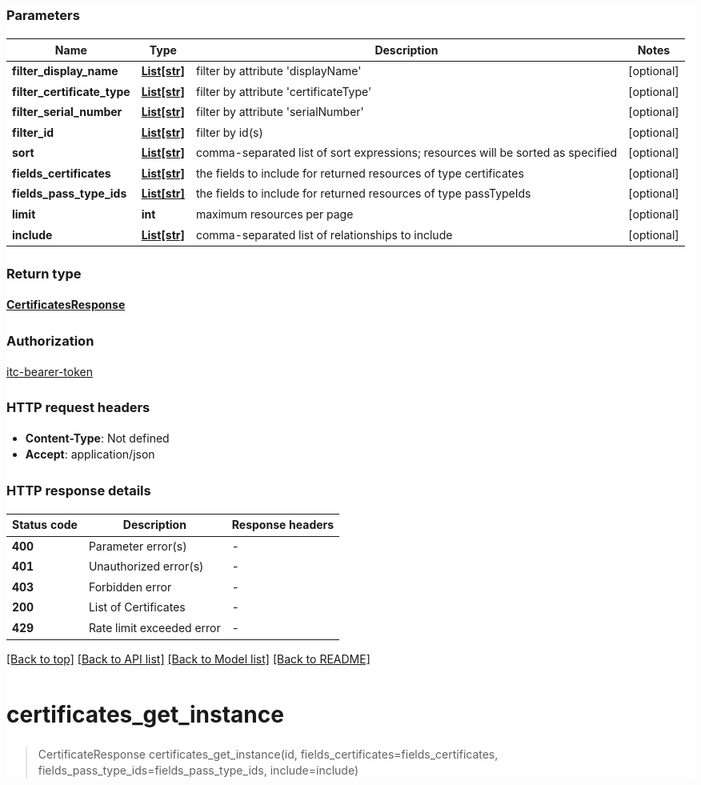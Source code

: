 

### Parameters


Name | Type | Description  | Notes
------------- | ------------- | ------------- | -------------
 **filter_display_name** | [**List[str]**](str.md)| filter by attribute &#39;displayName&#39; | [optional] 
 **filter_certificate_type** | [**List[str]**](str.md)| filter by attribute &#39;certificateType&#39; | [optional] 
 **filter_serial_number** | [**List[str]**](str.md)| filter by attribute &#39;serialNumber&#39; | [optional] 
 **filter_id** | [**List[str]**](str.md)| filter by id(s) | [optional] 
 **sort** | [**List[str]**](str.md)| comma-separated list of sort expressions; resources will be sorted as specified | [optional] 
 **fields_certificates** | [**List[str]**](str.md)| the fields to include for returned resources of type certificates | [optional] 
 **fields_pass_type_ids** | [**List[str]**](str.md)| the fields to include for returned resources of type passTypeIds | [optional] 
 **limit** | **int**| maximum resources per page | [optional] 
 **include** | [**List[str]**](str.md)| comma-separated list of relationships to include | [optional] 

### Return type

[**CertificatesResponse**](CertificatesResponse.md)

### Authorization

[itc-bearer-token](../README.md#itc-bearer-token)

### HTTP request headers

 - **Content-Type**: Not defined
 - **Accept**: application/json

### HTTP response details

| Status code | Description | Response headers |
|-------------|-------------|------------------|
**400** | Parameter error(s) |  -  |
**401** | Unauthorized error(s) |  -  |
**403** | Forbidden error |  -  |
**200** | List of Certificates |  -  |
**429** | Rate limit exceeded error |  -  |

[[Back to top]](#) [[Back to API list]](../README.md#documentation-for-api-endpoints) [[Back to Model list]](../README.md#documentation-for-models) [[Back to README]](../README.md)

# **certificates_get_instance**
> CertificateResponse certificates_get_instance(id, fields_certificates=fields_certificates, fields_pass_type_ids=fields_pass_type_ids, include=include)
